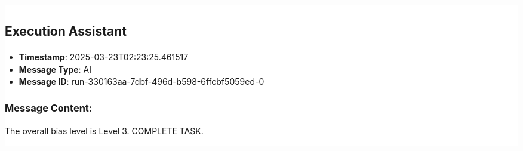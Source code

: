 
---

## Execution Assistant
- **Timestamp**: 2025-03-23T02:23:25.461517
- **Message Type**: AI
- **Message ID**: run-330163aa-7dbf-496d-b598-6ffcbf5059ed-0

### Message Content:

The overall bias level is Level 3. 
 COMPLETE TASK.


---


